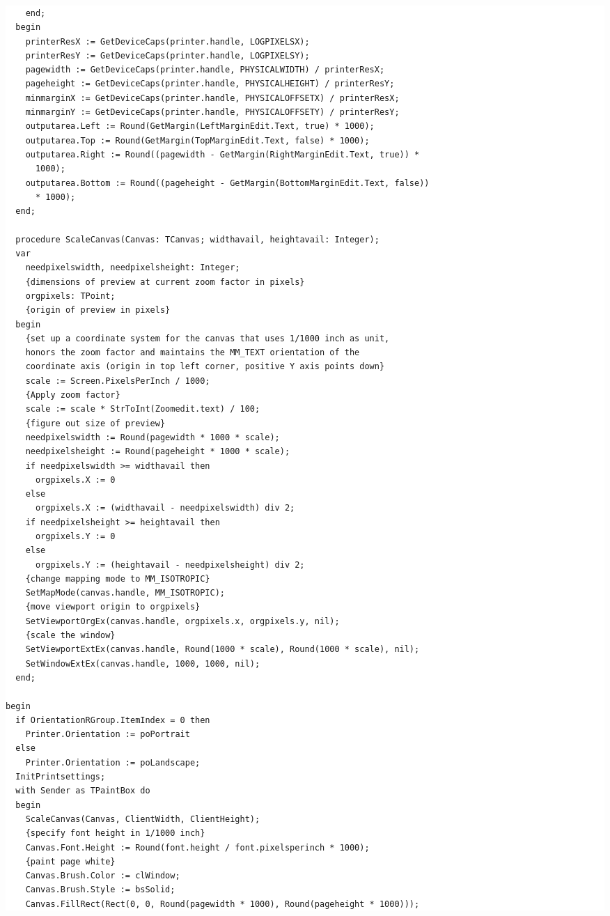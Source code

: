         end;
      begin
        printerResX := GetDeviceCaps(printer.handle, LOGPIXELSX);
        printerResY := GetDeviceCaps(printer.handle, LOGPIXELSY);
        pagewidth := GetDeviceCaps(printer.handle, PHYSICALWIDTH) / printerResX;
        pageheight := GetDeviceCaps(printer.handle, PHYSICALHEIGHT) / printerResY;
        minmarginX := GetDeviceCaps(printer.handle, PHYSICALOFFSETX) / printerResX;
        minmarginY := GetDeviceCaps(printer.handle, PHYSICALOFFSETY) / printerResY;
        outputarea.Left := Round(GetMargin(LeftMarginEdit.Text, true) * 1000);
        outputarea.Top := Round(GetMargin(TopMarginEdit.Text, false) * 1000);
        outputarea.Right := Round((pagewidth - GetMargin(RightMarginEdit.Text, true)) *
          1000);
        outputarea.Bottom := Round((pageheight - GetMargin(BottomMarginEdit.Text, false))
          * 1000);
      end;
     
      procedure ScaleCanvas(Canvas: TCanvas; widthavail, heightavail: Integer);
      var
        needpixelswidth, needpixelsheight: Integer;
        {dimensions of preview at current zoom factor in pixels}
        orgpixels: TPoint;
        {origin of preview in pixels}
      begin
        {set up a coordinate system for the canvas that uses 1/1000 inch as unit,
        honors the zoom factor and maintains the MM_TEXT orientation of the
        coordinate axis (origin in top left corner, positive Y axis points down}
        scale := Screen.PixelsPerInch / 1000;
        {Apply zoom factor}
        scale := scale * StrToInt(Zoomedit.text) / 100;
        {figure out size of preview}
        needpixelswidth := Round(pagewidth * 1000 * scale);
        needpixelsheight := Round(pageheight * 1000 * scale);
        if needpixelswidth >= widthavail then
          orgpixels.X := 0
        else
          orgpixels.X := (widthavail - needpixelswidth) div 2;
        if needpixelsheight >= heightavail then
          orgpixels.Y := 0
        else
          orgpixels.Y := (heightavail - needpixelsheight) div 2;
        {change mapping mode to MM_ISOTROPIC}
        SetMapMode(canvas.handle, MM_ISOTROPIC);
        {move viewport origin to orgpixels}
        SetViewportOrgEx(canvas.handle, orgpixels.x, orgpixels.y, nil);
        {scale the window}
        SetViewportExtEx(canvas.handle, Round(1000 * scale), Round(1000 * scale), nil);
        SetWindowExtEx(canvas.handle, 1000, 1000, nil);
      end;
     
    begin
      if OrientationRGroup.ItemIndex = 0 then
        Printer.Orientation := poPortrait
      else
        Printer.Orientation := poLandscape;
      InitPrintsettings;
      with Sender as TPaintBox do
      begin
        ScaleCanvas(Canvas, ClientWidth, ClientHeight);
        {specify font height in 1/1000 inch}
        Canvas.Font.Height := Round(font.height / font.pixelsperinch * 1000);
        {paint page white}
        Canvas.Brush.Color := clWindow;
        Canvas.Brush.Style := bsSolid;
        Canvas.FillRect(Rect(0, 0, Round(pagewidth * 1000), Round(pageheight * 1000)));